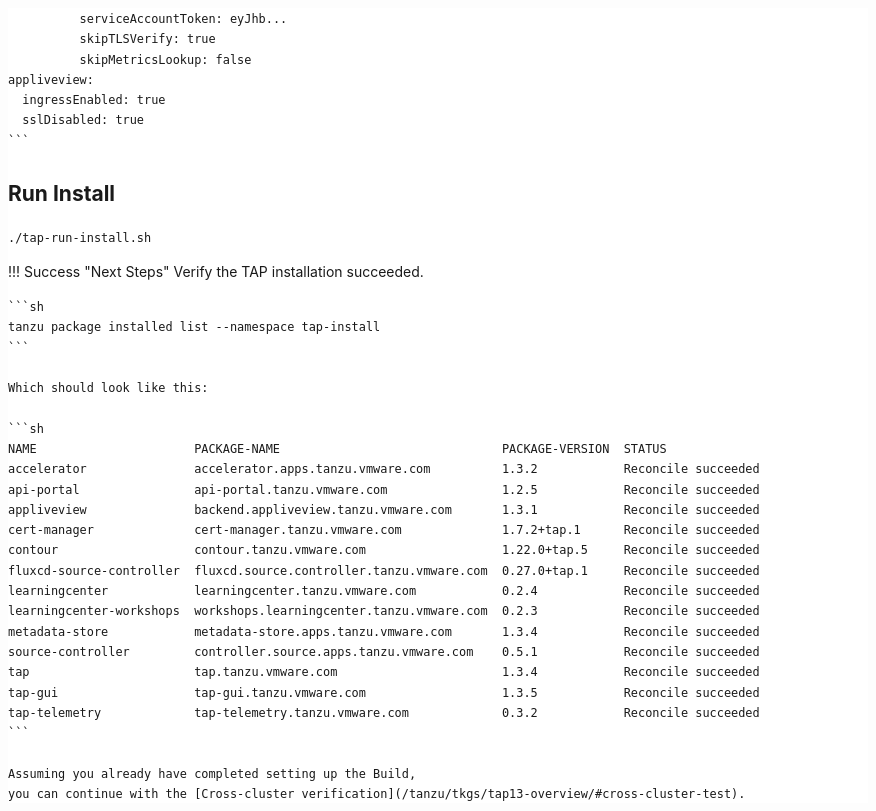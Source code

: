               serviceAccountToken: eyJhb...
              skipTLSVerify: true
              skipMetricsLookup: false
    appliveview:
      ingressEnabled: true
      sslDisabled: true
    ```

## Run Install

```sh
./tap-run-install.sh
```

!!! Success "Next Steps"
    Verify the TAP installation succeeded.

    ```sh
    tanzu package installed list --namespace tap-install
    ```

    Which should look like this:

    ```sh
    NAME                      PACKAGE-NAME                               PACKAGE-VERSION  STATUS
    accelerator               accelerator.apps.tanzu.vmware.com          1.3.2            Reconcile succeeded
    api-portal                api-portal.tanzu.vmware.com                1.2.5            Reconcile succeeded
    appliveview               backend.appliveview.tanzu.vmware.com       1.3.1            Reconcile succeeded
    cert-manager              cert-manager.tanzu.vmware.com              1.7.2+tap.1      Reconcile succeeded
    contour                   contour.tanzu.vmware.com                   1.22.0+tap.5     Reconcile succeeded
    fluxcd-source-controller  fluxcd.source.controller.tanzu.vmware.com  0.27.0+tap.1     Reconcile succeeded
    learningcenter            learningcenter.tanzu.vmware.com            0.2.4            Reconcile succeeded
    learningcenter-workshops  workshops.learningcenter.tanzu.vmware.com  0.2.3            Reconcile succeeded
    metadata-store            metadata-store.apps.tanzu.vmware.com       1.3.4            Reconcile succeeded
    source-controller         controller.source.apps.tanzu.vmware.com    0.5.1            Reconcile succeeded
    tap                       tap.tanzu.vmware.com                       1.3.4            Reconcile succeeded
    tap-gui                   tap-gui.tanzu.vmware.com                   1.3.5            Reconcile succeeded
    tap-telemetry             tap-telemetry.tanzu.vmware.com             0.3.2            Reconcile succeeded
    ```

    Assuming you already have completed setting up the Build, 
    you can continue with the [Cross-cluster verification](/tanzu/tkgs/tap13-overview/#cross-cluster-test).